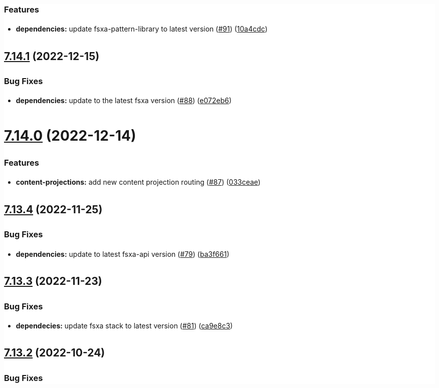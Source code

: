 ### Features

* **dependencies:** update fsxa-pattern-library to latest version ([#91](https://github.com/e-Spirit/fsxa-nuxt-module/issues/91)) ([10a4cdc](https://github.com/e-Spirit/fsxa-nuxt-module/commit/10a4cdce184a7f7d341ef0584b8b1ef6e69e0cf7))

## [7.14.1](https://github.com/e-Spirit/fsxa-nuxt-module/compare/v7.14.0...v7.14.1) (2022-12-15)


### Bug Fixes

* **dependencies:** update to the latest fsxa version ([#88](https://github.com/e-Spirit/fsxa-nuxt-module/issues/88)) ([e072eb6](https://github.com/e-Spirit/fsxa-nuxt-module/commit/e072eb6b67b1b7ce8b11f022f9ca251bd1c604e8))

# [7.14.0](https://github.com/e-Spirit/fsxa-nuxt-module/compare/v7.13.4...v7.14.0) (2022-12-14)


### Features

* **content-projections:** add new content projection routing ([#87](https://github.com/e-Spirit/fsxa-nuxt-module/issues/87)) ([033ceae](https://github.com/e-Spirit/fsxa-nuxt-module/commit/033ceae2ecf5b078bca48c201434b6737b73d6e5))

## [7.13.4](https://github.com/e-Spirit/fsxa-nuxt-module/compare/v7.13.3...v7.13.4) (2022-11-25)


### Bug Fixes

* **dependencies:** update to latest fsxa-api version ([#79](https://github.com/e-Spirit/fsxa-nuxt-module/issues/79)) ([ba3f661](https://github.com/e-Spirit/fsxa-nuxt-module/commit/ba3f6615cfcd8a6c05c1ccb0b054c12b2480431f))

## [7.13.3](https://github.com/e-Spirit/fsxa-nuxt-module/compare/v7.13.2...v7.13.3) (2022-11-23)


### Bug Fixes

* **dependecies:** update fsxa stack to latest version ([#81](https://github.com/e-Spirit/fsxa-nuxt-module/issues/81)) ([ca9e8c3](https://github.com/e-Spirit/fsxa-nuxt-module/commit/ca9e8c30e7dbd1c100fbb780289236aef352a14f))

## [7.13.2](https://github.com/e-Spirit/fsxa-nuxt-module/compare/v7.13.1...v7.13.2) (2022-10-24)


### Bug Fixes
